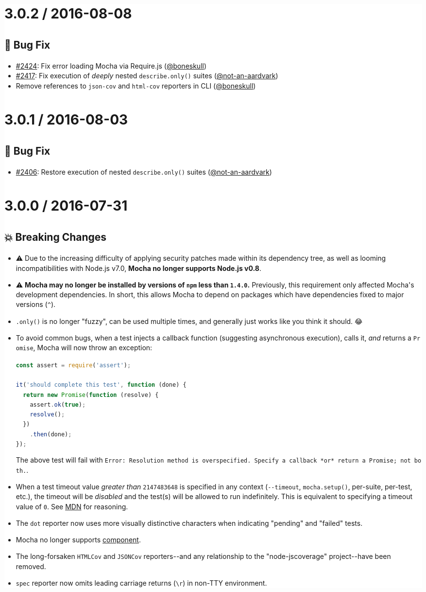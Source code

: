 [#2496]: https://github.com/mochajs/mocha/issues/2496
[#2502]: https://github.com/mochajs/mocha/issues/2502
[#2315]: https://github.com/mochajs/mocha/issues/2315
[#2445]: https://github.com/mochajs/mocha/pull/2445
[#2465]: https://github.com/mochajs/mocha/issues/2465
[#2488]: https://github.com/mochajs/mocha/issues/2488
[#1744]: https://github.com/mochajs/mocha/issues/1744
[#2194]: https://github.com/mochajs/mocha/issues/2194
[#2357]: https://github.com/mochajs/mocha/issues/2357
[@1999]: https://github.com/1999
[@JustATrick]: https://github.com/JustATrick
[@anton]: https://github.com/anton
[@simov]: https://github.com/simov

# 3.0.2 / 2016-08-08

## :bug: Bug Fix

- [#2424]: Fix error loading Mocha via Require.js ([@boneskull])
- [#2417]: Fix execution of *deeply* nested `describe.only()` suites ([@not-an-aardvark])
- Remove references to `json-cov` and `html-cov` reporters in CLI ([@boneskull]) 

[#2417]: https://github.com/mochajs/mocha/issues/2417
[#2424]: https://github.com/mochajs/mocha/issues/2424

# 3.0.1 / 2016-08-03

## :bug: Bug Fix

- [#2406]: Restore execution of nested `describe.only()` suites ([@not-an-aardvark])

[#2406]: https://github.com/mochajs/mocha/issues/2406
[@not-an-aardvark]: https://github.com/not-an-aardvark

# 3.0.0 / 2016-07-31

## :boom: Breaking Changes

- :warning: Due to the increasing difficulty of applying security patches made within its dependency tree, as well as looming incompatibilities with Node.js v7.0, **Mocha no longer supports Node.js v0.8**.
- :warning: **Mocha may no longer be installed by versions of `npm` less than `1.4.0`.**  Previously, this requirement only affected Mocha's development dependencies.  In short, this allows Mocha to depend on packages which have dependencies fixed to major versions (`^`).
- `.only()` is no longer "fuzzy", can be used multiple times, and generally just works like you think it should. :joy:
- To avoid common bugs, when a test injects a callback function (suggesting asynchronous execution), calls it, *and* returns a `Promise`, Mocha will now throw an exception:

  ```js
  const assert = require('assert');

  it('should complete this test', function (done) {
    return new Promise(function (resolve) {
      assert.ok(true);
      resolve();
    })
      .then(done);
  });
  ```

  The above test will fail with `Error: Resolution method is overspecified. Specify a callback *or* return a Promise; not both.`.
- When a test timeout value *greater than* `2147483648` is specified in any context (`--timeout`, `mocha.setup()`, per-suite, per-test, etc.), the timeout will be *disabled* and the test(s) will be allowed to run indefinitely.  This is equivalent to specifying a timeout value of `0`.  See [MDN](https://developer.mozilla.org/docs/Web/API/WindowTimers/setTimeout#Maximum_delay_value) for reasoning.
- The `dot` reporter now uses more visually distinctive characters when indicating "pending" and "failed" tests.
- Mocha no longer supports [component](https://www.npmjs.com/package/component).
- The long-forsaken `HTMLCov` and `JSONCov` reporters--and any relationship to the "node-jscoverage" project--have been removed.
- `spec` reporter now omits leading carriage returns (`\r`) in non-TTY environment.


[#2860]: https://github.com/mochajs/mocha/pulls/2860
[#2696]: https://github.com/mochajs/mocha/pulls/2696
[#2813]: https://github.com/mochajs/mocha/pulls/2813
[@charlierudolph]: https://github.com/charlierudolph
[@PopradiArpad]: https://github.com/PopradiArpad
[@kungapal]: https://github.com/kungapal
[@elergy]: https://github.com/elergy
[@jupp0r]: https://github.com/jupp0r
[@chrisleck]: https://github.com/chrisleck
[@makepanic]: https://github.com/makepanic
[@Munter]: https://github.com/Munter
[#2778]: https://github.com/mochajs/mocha/pulls/2778
[#2802]: https://github.com/mochajs/mocha/issues/2802
[#2820]: https://github.com/mochajs/mocha/pull/2820
[@lrowe]: https://github.com/lrowe
[@sonicdoe]: https://github.com/sonicdoe
[@xizhao]: https://github.com/xizhao
[@boneskull]: https://github.com/boneskull
[#2795]: https://github.com/mochajs/mocha/pull/2795
[#2733]: https://github.com/mochajs/mocha/pull/2733
[#2793]: https://github.com/mochajs/mocha/pull/2793
[#2697]: https://github.com/mochajs/mocha/pull/2697
[#2778]: https://github.com/mochajs/mocha/pull/2778
[#2794]: https://github.com/mochajs/mocha/pull/2794
[@boneskull]: https://github.com/boneskull
[@c089]: https://github.com/c089
[@coderbyheart]: https://github.com/coderbyheart
[@craigtaub]: https://github.com/craigtaub
[@epallerols]: https://github.com/epallerols
[@greenkeeper]: https://github.com/greenkeeper
[@igwejk]: https://github.com/igwejk
[@kt3k]: https://github.com/kt3k
[@lamby]: https://github.com/lamby
[@Munter]: https://github.com/Munter
[@rotemdan]: https://github.com/rotemdan
[@seppevs]: https://github.com/seppevs
[@sul4bh]: https://github.com/sul4bh
[#2470]: https://github.com/mochajs/mocha/pull/2470
[#2542]: https://github.com/mochajs/mocha/issues/2542
[#2621]: https://github.com/mochajs/mocha/pull/2621
[#2625]: https://github.com/mochajs/mocha/pull/2625
[#2648]: https://github.com/mochajs/mocha/pull/2648
[#2653]: https://github.com/mochajs/mocha/pull/2653
[#2659]: https://github.com/mochajs/mocha/pull/2659
[#2660]: https://github.com/mochajs/mocha/pull/2660
[#2662]: https://github.com/mochajs/mocha/pull/2662
[#2669]: https://github.com/mochajs/mocha/pull/2669
[#2670]: https://github.com/mochajs/mocha/pull/2670
[#2672]: https://github.com/mochajs/mocha/pull/2672
[#2675]: https://github.com/mochajs/mocha/pull/2675
[#2678]: https://github.com/mochajs/mocha/pull/2678
[#2680]: https://github.com/mochajs/mocha/pull/2680
[#2690]: https://github.com/mochajs/mocha/pull/2690
[#2691]: https://github.com/mochajs/mocha/pull/2691
[#2698]: https://github.com/mochajs/mocha/pull/2698
[#2699]: https://github.com/mochajs/mocha/pull/2699
[#2701]: https://github.com/mochajs/mocha/pull/2701
[#2703]: https://github.com/mochajs/mocha/pull/2703
[#2727]: https://github.com/mochajs/mocha/pull/2727
[#2769]: https://github.com/mochajs/mocha/pull/2769
[#2773]: https://github.com/mochajs/mocha/pull/2773
[#2294]: https://github.com/mochajs/mocha/issues/2294
[#2535]: https://github.com/mochajs/mocha/issues/2535
[#2520]: https://github.com/mochajs/mocha/pull/2520
[#2593]: https://github.com/mochajs/mocha/pull/2593
[#2584]: https://github.com/mochajs/mocha/issues/2584
[#2570]: https://github.com/mochajs/mocha/issues/2570
[@Aldaviva]: https://github.com/Aldaviva
[@jeversmann]: https://github.com/jeversmann
[@ughitsaaron]: https://github.com/ughitsaaron
[@villesau]: https://github.com/villesau
[@vobujs]: https://github.com/vobujs
[#2528]: https://github.com/mochajs/mocha/issues/2528
[#1417]: https://github.com/mochajs/mocha/issues/1417
[#2490]: https://github.com/mochajs/mocha/issues/2490
[#2525]: https://github.com/mochajs/mocha/issues/2525
[#2524]: https://github.com/mochajs/mocha/issues/2524
[@makepanic]: https://github.com/makepanic
[@frankleonrose]: https://github.com/frankleonrose
[#2401]: https://github.com/mochajs/mocha/pull/2401
[#2348]: https://github.com/mochajs/mocha/issues/2348
[#808]: https://github.com/mochajs/mocha/issues/808
[#2361]: https://github.com/mochajs/mocha/pull/2361
[#2367]: https://github.com/mochajs/mocha/pull/2367
[#2364]: https://github.com/mochajs/mocha/pull/2364
[#1320]: https://github.com/mochajs/mocha/pull/1320
[#2307]: https://github.com/mochajs/mocha/pull/2307
[#2259]: https://github.com/mochajs/mocha/pull/2259
[#2208]: https://github.com/mochajs/mocha/pull/2208
[#2299]: https://github.com/mochajs/mocha/pull/2299
[#2286]: https://github.com/mochajs/mocha/issues/2286
[#1644]: https://github.com/mochajs/mocha/issues/1644
[#2310]: https://github.com/mochajs/mocha/issues/2310
[#2311]: https://github.com/mochajs/mocha/issues/2311
[#2323]: https://github.com/mochajs/mocha/issues/2323
[#2000]: https://github.com/mochajs/mocha/pull/2000
[#1632]: https://github.com/mochajs/mocha/issues/1632
[#1813]: https://github.com/mochajs/mocha/issues/1813
[#2334]: https://github.com/mochajs/mocha/issues/2334
[#2317]: https://github.com/mochajs/mocha/issues/2317
[#1481]: https://github.com/mochajs/mocha/issues/1481
[@elliottcable]: https://github.com/elliottcable
[@RobLoach]: https://github.com/robloach
[@AviVahl]: https://github.com/avivahl
[@silentcloud]: https://github.com/silentcloud
[@tswaters]: https://github.com/tswaters
[@jleyba]: https://github.com/jleyba
[@TimothyGu]: https://github.com/timothygu
[@callumacrae]: https://github.com/callumacrae
[@shinnn]: https://github.com/shinnn
[@bensontrent]: https://github.com/bensontrent
[@jugglinmike]: https://github.com/jugglinmike
[@rosswarren]: https://github.com/rosswarren
[@anthony-redfox]: https://github.com/anthony-redfox
[@Munter]: https://github.com/munter
[@danielstjules]: https://github.com/danielstjules
[@jimenglish81]: https://github.com/jimenglish81
[#2112]: https://github.com/mochajs/mocha/pull/2112
[#2119]: https://github.com/mochajs/mocha/pull/2119
[@graingert]: https://github.com/graingert
[#2178]: https://github.com/mochajs/mocha/pull/2178
[#880]: https://github.com/mochajs/mocha/issues/880
[#1841]: https://github.com/mochajs/mocha/pull/1841
[#2239]: https://github.com/mochajs/mocha/issues/2239
[#2153]: https://github.com/mochajs/mocha/pull/2153
[#2214]: https://github.com/mochajs/mocha/pull/2214
[#2236]: https://github.com/mochajs/mocha/pull/2236
[#2079]: https://github.com/mochajs/mocha/issues/2079
[#2231]: https://github.com/mochajs/mocha/pull/2231
[#2089]: https://github.com/mochajs/mocha/issues/2089
[#2097]: https://github.com/mochajs/mocha/pull/2097
[#1760]: https://github.com/mochajs/mocha/issues/1760
[#1936]: https://github.com/mochajs/mocha/issues/1936
[#2115]: https://github.com/mochajs/mocha/pull/2115
[#1827]: https://github.com/mochajs/mocha/pull/1827
[#2101]: https://github.com/mochajs/mocha/pull/2101
[#2124]: https://github.com/mochajs/mocha/pull/2124
[#2109]: https://github.com/mochajs/mocha/issues/2109
[#2162]: https://github.com/mochajs/mocha/pull/2162
[#2132]: https://github.com/mochajs/mocha/issues/2132
[#2126]: https://github.com/mochajs/mocha/issues/2126
[#2121]: https://github.com/mochajs/mocha/issues/2121
[#2205]: https://github.com/mochajs/mocha/pull/2205
[#2172]: https://github.com/mochajs/mocha/pull/2172
[@xdamman]: https://github.com/xdamman
[@Turbo87]: https://github.com/Turbo87
[@OlegTsyba]: https://github.com/OlegTsyba
[@ryym]: https://github.com/ryym
[@mantoni]: https://github.com/mantoni
[@mislav]: https://github.com/mislav
[@irnc]: https://github.com/irnc
[@jkimbo]: https://github.com/jkimbo
[@benjamine]: https://github.com/benjamine
[@joshlory]: https://github.com/joshlory
[@julienw]: https://github.com/julienw
[@ScottFreeCode]: https://github.com/ScottFreeCode
[@astorije]: https://github.com/astorije
[@dasilvacontin]: https://github.com/dasilvacontin
[#1200]: https://github.com/mochajs/mocha/issues/1200
[#2082]: https://github.com/mochajs/mocha/pull/2082
[#2080]: https://github.com/mochajs/mocha/issues/2080
[#2078]: https://github.com/mochajs/mocha/issues/2078
[#2053]: https://github.com/mochajs/mocha/pull/2053
[#2072]: https://github.com/mochajs/mocha/pull/2072
[#2073]: https://github.com/mochajs/mocha/pull/2073
[@gyandeeps]: https://github.com/gyandeeps
[@thedark1337]: https://github.com/thedark1337
[#2067]: https://github.com/mochajs/mocha/pull/2067
[#1945]: https://github.com/mochajs/mocha/pull/1945
[#2056]: https://github.com/mochajs/mocha/pull/2056
[#2048]: https://github.com/mochajs/mocha/pull/2048
[#2033]: https://github.com/mochajs/mocha/pull/2033
[#2037]: https://github.com/mochajs/mocha/pull/2037
[#2038]: https://github.com/mochajs/mocha/pull/2038
[#2028]: https://github.com/mochajs/mocha/pull/2028
[#1977]: https://github.com/mochajs/mocha/pull/1977
[#1982]: https://github.com/mochajs/mocha/pull/1982
[#1976]: https://github.com/mochajs/mocha/pull/1976
[#1963]: https://github.com/mochajs/mocha/pull/1963
[#1981]: https://github.com/mochajs/mocha/pull/1981
[#1993]: https://github.com/mochajs/mocha/pull/1993
[#1999]: https://github.com/mochajs/mocha/pull/1999
[#2005]: https://github.com/mochajs/mocha/pull/2005
[#2021]: https://github.com/mochajs/mocha/pull/2021
[1965#]: https://github.com/mochajs/mocha/pull/1965
[#1995]: https://github.com/mochajs/mocha/pull/1995
[#1967]: https://github.com/mochajs/mocha/pull/1967
[@ryanshawty]: https://github.com/ryanshawty
[@pra85]: https://github.com/pra85
[@mislav]: https://github.com/mislav
[@tomhughes]: https://github.com/tomhughes
[@bd82]: https://github.com/bd82
[@stonelgh]: https://github.com/stonelgh
[@danielstjules]: https://github.com/danielstjules
[@ahamid]: https://github.com/ahamid
[@longlho]: https://github.com/longlho
[@Alaneor]: https://github.com/Alaneor
[@iclanzan]: https://github.com/iclanzan
[@robraux]: https://github.com/robraux
[@Standard8]: https://github.com/Standard8
[@segrey]: https://github.com/segrey
[@tmont]: https://github.com/tmont
[@jonnyreeves]: https://github.com/jonnyreeves
[@zetaben]: https://github.com/zetaben
[@cowboyd]: https://github.com/cowboyd
[@ianwremmel]: https://github.com/ianwremmel
[@boneskull]: https://github.com/boneskull
[@jgkim]: https://github.com/jgkim
[@krisr]: https://github.com/krisr
[#1875]: https://github.com/mochajs/mocha/issues/1875
[#1864]: https://github.com/mochajs/mocha/issues/1864
[#1846]: https://github.com/mochajs/mocha/issues/1846
[#1669]: https://github.com/mochajs/mocha/issues/1669
[#1868]: https://github.com/mochajs/mocha/issues/1868
[#1766]: https://github.com/mochajs/mocha/issues/1766
[#1798]: https://github.com/mochajs/mocha/issues/1798
[@danielstjules]: https://github.com/danielstjules
[@wsw0108]: https://github.com/wsw0108
[@kevinburke]: https://github.com/kevinburke
  [#1868]: https://github.com/mochajs/mocha/issues/1868
  [#1812]: https://github.com/mochajs/mocha/issues/1812
  [aaroncrows]: https://github.com/aaroncrows
  [#553]: https://github.com/mochajs/mocha/issues/553
  [#1490]: https://github.com/mochajs/mocha/issues/1490
  [#1829]: https://github.com/mochajs/mocha/issues/1829
  [#1811]: https://github.com/mochajs/mocha/issues/1811
  [#1769]: https://github.com/mochajs/mocha/issues/1769
  [#1230]: https://github.com/mochajs/mocha/issues/1230
  [#1787]: https://github.com/mochajs/mocha/issues/1787
  [#1789]: https://github.com/mochajs/mocha/issues/1789
  [#1749]: https://github.com/mochajs/mocha/issues/1749
  [#1230]: https://github.com/mochajs/mocha/issues/1230
  [#1260]: https://github.com/mochajs/mocha/issues/1260
  [#1728]: https://github.com/mochajs/mocha/issues/1728
  [#1781]: https://github.com/mochajs/mocha/issues/1781
  [#1754]: https://github.com/mochajs/mocha/issues/1754
  [#1766]: https://github.com/mochajs/mocha/issues/1766
  [#1752]: https://github.com/mochajs/mocha/issues/1752
  [#1761]: https://github.com/mochajs/mocha/issues/1761
  [#1700]: https://github.com/mochajs/mocha/issues/1700
  [#1774]: https://github.com/mochajs/mocha/issues/1774
  [#1687]: https://github.com/mochajs/mocha/issues/1687
  [#1359]: https://github.com/mochajs/mocha/issues/1359
  [#1758]: https://github.com/mochajs/mocha/issues/1758
  [#1741]: https://github.com/mochajs/mocha/issues/1741
  [#1739]: https://github.com/mochajs/mocha/issues/1739
  [#1730]: https://github.com/mochajs/mocha/issues/1730
  [#1349]: https://github.com/mochajs/mocha/issues/1349
  [#1572]: https://github.com/mochajs/mocha/issues/1572
  [#1630]: https://github.com/mochajs/mocha/issues/1630
  [#1718]: https://github.com/mochajs/mocha/issues/1718
  [#1689]: https://github.com/mochajs/mocha/issues/1689
  [#1654]: https://github.com/mochajs/mocha/issues/1654
  [@adamgruber]: https://github.com/adamgruber
  [@ajaykodali]: https://github.com/ajaykodali
  [@amsul]: https://github.com/amsul
  [@aryeguy]: https://github.com/aryeguy
  [@benvinegar]: https://github.com/benvinegar
  [@boneskull]: https://github.com/boneskull
  [@chromakode]: https://github.com/chromakode
  [@dominicbarnes]: https://github.com/dominicbarnes
  [@duncanbeevers]: https://github.com/duncanbeevers
  [@gigadude]: https://github.com/gigadude
  [@glenjamin]: https://github.com/glenjamin
  [@gsilk]: https://github.com/gsilk
  [@jakemmarsh]: https://github.com/jakemmarsh
  [@jbnicolai]: https://github.com/jbnicolai
  [@jlai]: https://github.com/jlai
  [@jonathandelgado]: https://github.com/jonathandelgado
  [@jschilli]: https://github.com/jschilli
  [@kkirsche]: https://github.com/kkirsche
  [@moll]: https://github.com/moll
  [@ndhoule]: https://github.com/ndhoule
  [@outdooricon]: https://github.com/outdooricon
  [@outsideris]: https://github.com/outsideris
  [@papandreou]: https://github.com/papandreou
  [@rstacruz]: https://github.com/rstacruz
  [@ryedog]: https://github.com/ryedog
  [@slyg]: https://github.com/slyg
  [@sunesimonsen]: https://github.com/sunesimonsen
  [@tinganho]: https://github.com/tinganho
[#1699]: https://github.com/mochajs/mocha/issues/1699
[#1648]: https://github.com/mochajs/mocha/issues/1648
[#1327]: https://github.com/mochajs/mocha/issues/1327
[#1686]: https://github.com/mochajs/mocha/issues/1686
[#1675]: https://github.com/mochajs/mocha/issues/1675
[#1682]: https://github.com/mochajs/mocha/issues/1682
[#1660]: https://github.com/mochajs/mocha/issues/1660
[#1661]: https://github.com/mochajs/mocha/issues/1661
[#1241]: https://github.com/mochajs/mocha/issues/1241
[#1655]: https://github.com/mochajs/mocha/issues/1655
[@nylen]: https://github.com/nylen
[@danielstjules]: https://github.com/danielstjules
[@kemitchell]: https://github.com/kemitchell
[@a8m]: https://github.com/a8m